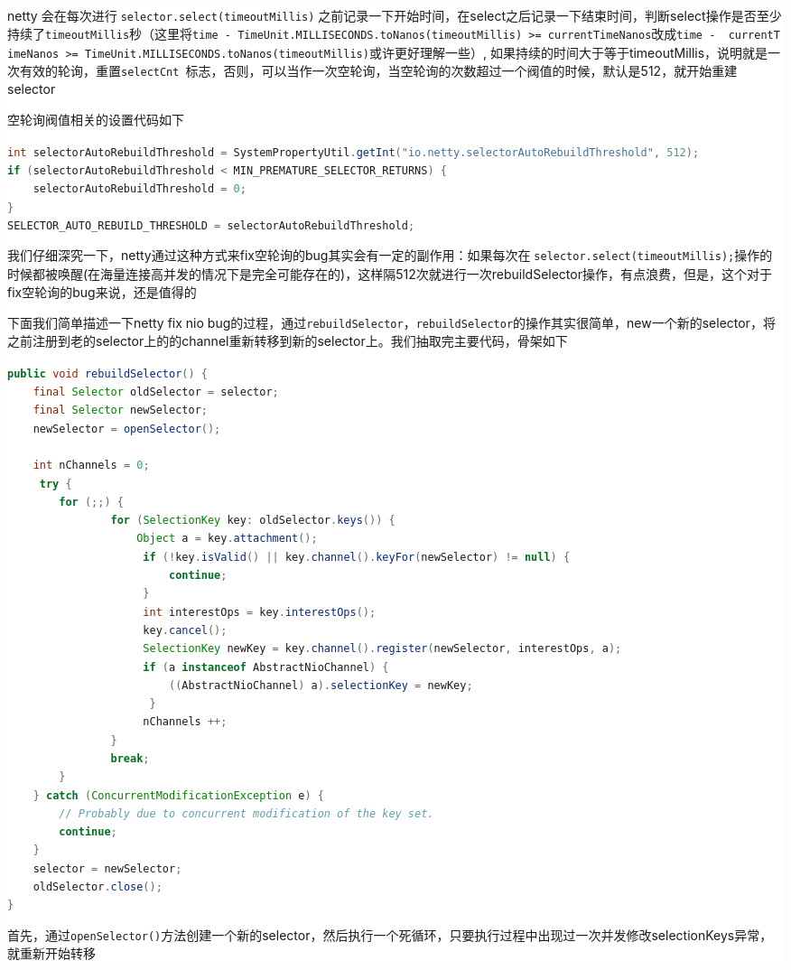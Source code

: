netty 会在每次进行 `selector.select(timeoutMillis)` 之前记录一下开始时间，在select之后记录一下结束时间，判断select操作是否至少持续了`timeoutMillis`秒（这里将`time - TimeUnit.MILLISECONDS.toNanos(timeoutMillis) >= currentTimeNanos`改成`time -  currentTimeNanos >= TimeUnit.MILLISECONDS.toNanos(timeoutMillis)`或许更好理解一些）,
如果持续的时间大于等于timeoutMillis，说明就是一次有效的轮询，重置`selectCnt `标志，否则，可以当作一次空轮询，当空轮询的次数超过一个阀值的时候，默认是512，就开始重建selector

空轮询阀值相关的设置代码如下
```java
int selectorAutoRebuildThreshold = SystemPropertyUtil.getInt("io.netty.selectorAutoRebuildThreshold", 512);
if (selectorAutoRebuildThreshold < MIN_PREMATURE_SELECTOR_RETURNS) {
    selectorAutoRebuildThreshold = 0;
}
SELECTOR_AUTO_REBUILD_THRESHOLD = selectorAutoRebuildThreshold;
```
我们仔细深究一下，netty通过这种方式来fix空轮询的bug其实会有一定的副作用：如果每次在 `selector.select(timeoutMillis);`操作的时候都被唤醒(在海量连接高并发的情况下是完全可能存在的)，这样隔512次就进行一次rebuildSelector操作，有点浪费，但是，这个对于fix空轮询的bug来说，还是值得的

下面我们简单描述一下netty fix nio bug的过程，通过`rebuildSelector`，`rebuildSelector`的操作其实很简单，new一个新的selector，将之前注册到老的selector上的的channel重新转移到新的selector上。我们抽取完主要代码，骨架如下

```java
public void rebuildSelector() {
    final Selector oldSelector = selector;
    final Selector newSelector;
    newSelector = openSelector();

    int nChannels = 0;
     try {
        for (;;) {
                for (SelectionKey key: oldSelector.keys()) {
                    Object a = key.attachment();
                     if (!key.isValid() || key.channel().keyFor(newSelector) != null) {
                         continue;
                     }
                     int interestOps = key.interestOps();
                     key.cancel();
                     SelectionKey newKey = key.channel().register(newSelector, interestOps, a);
                     if (a instanceof AbstractNioChannel) {
                         ((AbstractNioChannel) a).selectionKey = newKey;
                      }
                     nChannels ++;
                }
                break;
        }
    } catch (ConcurrentModificationException e) {
        // Probably due to concurrent modification of the key set.
        continue;
    }
    selector = newSelector;
    oldSelector.close();
}
```
首先，通过`openSelector()`方法创建一个新的selector，然后执行一个死循环，只要执行过程中出现过一次并发修改selectionKeys异常，就重新开始转移
